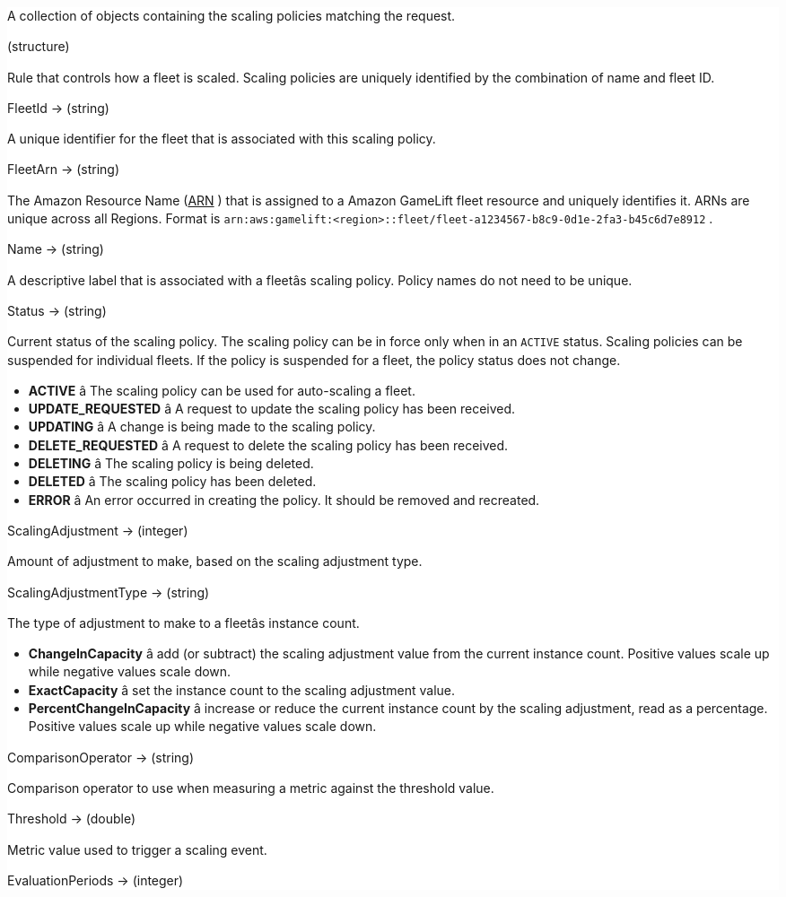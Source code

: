 A collection of objects containing the scaling policies matching the request.

(structure)

Rule that controls how a fleet is scaled. Scaling policies are uniquely identified by the combination of name and fleet ID.

FleetId -> (string)

A unique identifier for the fleet that is associated with this scaling policy.

FleetArn -> (string)

The Amazon Resource Name ([ARN](https://docs.aws.amazon.com/AmazonS3/latest/dev/s3-arn-format.html) ) that is assigned to a Amazon GameLift fleet resource and uniquely identifies it. ARNs are unique across all Regions. Format is `arn:aws:gamelift:<region>::fleet/fleet-a1234567-b8c9-0d1e-2fa3-b45c6d7e8912` .

Name -> (string)

A descriptive label that is associated with a fleetâs scaling policy. Policy names do not need to be unique.

Status -> (string)

Current status of the scaling policy. The scaling policy can be in force only when in an `ACTIVE` status. Scaling policies can be suspended for individual fleets. If the policy is suspended for a fleet, the policy status does not change.

- **ACTIVE** â The scaling policy can be used for auto-scaling a fleet.
- **UPDATE_REQUESTED** â A request to update the scaling policy has been received.
- **UPDATING** â A change is being made to the scaling policy.
- **DELETE_REQUESTED** â A request to delete the scaling policy has been received.
- **DELETING** â The scaling policy is being deleted.
- **DELETED** â The scaling policy has been deleted.
- **ERROR** â An error occurred in creating the policy. It should be removed and recreated.

ScalingAdjustment -> (integer)

Amount of adjustment to make, based on the scaling adjustment type.

ScalingAdjustmentType -> (string)

The type of adjustment to make to a fleetâs instance count.

- **ChangeInCapacity** â add (or subtract) the scaling adjustment value from the current instance count. Positive values scale up while negative values scale down.
- **ExactCapacity** â set the instance count to the scaling adjustment value.
- **PercentChangeInCapacity** â increase or reduce the current instance count by the scaling adjustment, read as a percentage. Positive values scale up while negative values scale down.

ComparisonOperator -> (string)

Comparison operator to use when measuring a metric against the threshold value.

Threshold -> (double)

Metric value used to trigger a scaling event.

EvaluationPeriods -> (integer)
